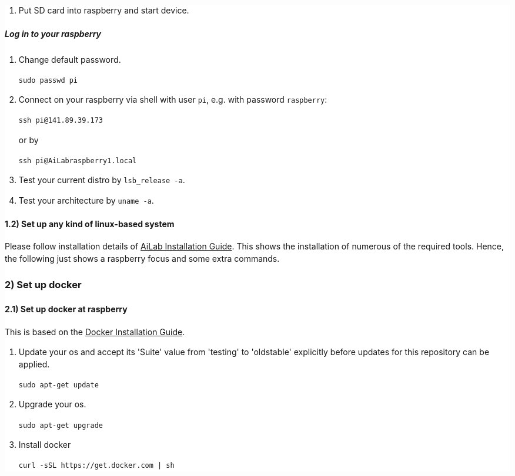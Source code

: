 1. Put SD card into raspberry and start device.

##### Log in to your raspberry

1. Change default password.

    ```
    sudo passwd pi
    ```

1. Connect on your raspberry via shell with user `pi`, e.g. with password `raspberry`:

    ```
    ssh pi@141.89.39.173
    ```

    or by

    ```
    ssh pi@AiLabraspberry1.local
    ```

1. Test your current distro by `lsb_release -a`.

1. Test your architecture by `uname -a`.

#### 1.2) Set up any kind of linux-based system

Please follow installation details of [AiLab Installation Guide](https://github.com/MarcusGrum/AI-Lab).
This shows the installation of numerous of the required tools.
Hence, the following just shows a raspberry focus and some extra commands.

### 2) Set up docker

#### 2.1) Set up docker at raspberry

This is based on the [Docker Installation Guide](https://dev.to/elalemanyo/how-to-install-docker-and-docker-compose-on-raspberry-pi-1mo).

1. Update your os and accept its 'Suite' value from 'testing' to 'oldstable' explicitly before updates for this repository can be applied.

    ```
    sudo apt-get update
    ```

1. Upgrade your os.

    ```
    sudo apt-get upgrade
    ```

1. Install docker

    ```
    curl -sSL https://get.docker.com | sh
    ```
